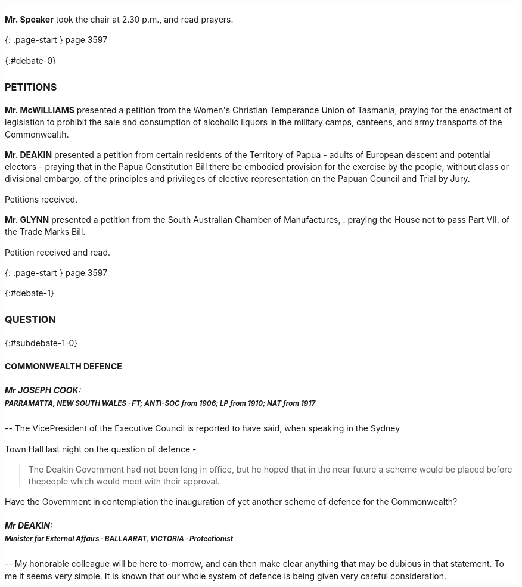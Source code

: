 
----


 **Mr. Speaker** took the chair at 2.30 p.m., and read prayers. 

{: .page-start }
page 3597

{:#debate-0}
### PETITIONS


 **Mr. McWILLIAMS** presented a petition from the Women's Christian Temperance Union of Tasmania, praying for the enactment of legislation to prohibit the sale and consumption of alcoholic liquors in the military camps, canteens, and army transports of the Commonwealth. 


 **Mr. DEAKIN** presented a petition from certain residents of the Territory of Papua - adults of European descent and potential electors - praying that in the Papua Constitution Bill there be embodied provision for the exercise by the people, without class or divisional embargo, of the principles and privileges of elective representation on the Papuan Council and Trial by Jury. 

Petitions received. 


 **Mr. GLYNN** presented a petition from the South Australian Chamber of Manufactures, . praying the House not to pass Part VII. of the Trade Marks Bill. 

Petition received and read. 

{: .page-start }
page 3597

{:#debate-1}
### QUESTION

{:#subdebate-1-0}
#### COMMONWEALTH DEFENCE

##### Mr JOSEPH COOK:<br><small class="text-muted">PARRAMATTA, NEW SOUTH WALES &middot; FT; ANTI-SOC from 1906; LP from 1910; NAT from 1917</small>

-- The VicePresident of the Executive Council is reported to have said, when speaking in the Sydney 

Town Hall last night on the question of defence - 

  >The Deakin Government had not been long in office, but he hoped that in the near future a scheme would be placed before thepeople which would meet with their approval. 

Have the Government in contemplation the inauguration of yet another scheme of defence for the Commonwealth? 

##### Mr DEAKIN:<br><small class="text-muted">Minister for External Affairs &middot; BALLAARAT, VICTORIA &middot; Protectionist</small>

-- My honorable colleague will be here to-morrow, and can then make clear anything that may be dubious in that statement. To me it seems very simple. It is known that our whole system of defence is being given very careful consideration. 
